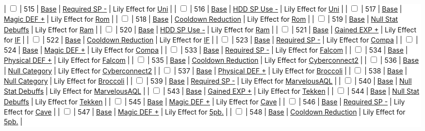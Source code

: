 | <input type="checkbox" id="rb2-ability-0-515" class="trackbox" /> | 515 | [Base](/neptunia/rb2/dlc/0-base.html) | [Required SP -](/neptunia/rb2/ability/0-515-required-sp.html) | Lily Effect for [Uni](/neptunia/rb2/player/0-8-uni.html) |
| <input type="checkbox" id="rb2-ability-0-516" class="trackbox" /> | 516 | [Base](/neptunia/rb2/dlc/0-base.html) | [HDD SP Use -](/neptunia/rb2/ability/0-516-hdd-sp-use.html) | Lily Effect for [Uni](/neptunia/rb2/player/0-8-uni.html) |
| <input type="checkbox" id="rb2-ability-0-517" class="trackbox" /> | 517 | [Base](/neptunia/rb2/dlc/0-base.html) | [Magic DEF +](/neptunia/rb2/ability/0-517-magic-def.html) | Lily Effect for [Rom](/neptunia/rb2/player/0-9-rom.html) |
| <input type="checkbox" id="rb2-ability-0-518" class="trackbox" /> | 518 | [Base](/neptunia/rb2/dlc/0-base.html) | [Cooldown Reduction](/neptunia/rb2/ability/0-518-cooldown-reduction.html) | Lily Effect for [Rom](/neptunia/rb2/player/0-9-rom.html) |
| <input type="checkbox" id="rb2-ability-0-519" class="trackbox" /> | 519 | [Base](/neptunia/rb2/dlc/0-base.html) | [Null Stat Debuffs](/neptunia/rb2/ability/0-519-null-stat-debuffs.html) | Lily Effect for [Ram](/neptunia/rb2/player/0-10-ram.html) |
| <input type="checkbox" id="rb2-ability-0-520" class="trackbox" /> | 520 | [Base](/neptunia/rb2/dlc/0-base.html) | [HDD SP Use -](/neptunia/rb2/ability/0-520-hdd-sp-use.html) | Lily Effect for [Ram](/neptunia/rb2/player/0-10-ram.html) |
| <input type="checkbox" id="rb2-ability-0-521" class="trackbox" /> | 521 | [Base](/neptunia/rb2/dlc/0-base.html) | [Gained EXP +](/neptunia/rb2/ability/0-521-gained-exp.html) | Lily Effect for [IF](/neptunia/rb2/player/0-11-if.html) |
| <input type="checkbox" id="rb2-ability-0-522" class="trackbox" /> | 522 | [Base](/neptunia/rb2/dlc/0-base.html) | [Cooldown Reduction](/neptunia/rb2/ability/0-522-cooldown-reduction.html) | Lily Effect for [IF](/neptunia/rb2/player/0-11-if.html) |
| <input type="checkbox" id="rb2-ability-0-523" class="trackbox" /> | 523 | [Base](/neptunia/rb2/dlc/0-base.html) | [Required SP -](/neptunia/rb2/ability/0-523-required-sp.html) | Lily Effect for [Compa](/neptunia/rb2/player/0-12-compa.html) |
| <input type="checkbox" id="rb2-ability-0-524" class="trackbox" /> | 524 | [Base](/neptunia/rb2/dlc/0-base.html) | [Magic DEF +](/neptunia/rb2/ability/0-524-magic-def.html) | Lily Effect for [Compa](/neptunia/rb2/player/0-12-compa.html) |
| <input type="checkbox" id="rb2-ability-0-533" class="trackbox" /> | 533 | [Base](/neptunia/rb2/dlc/0-base.html) | [Required SP -](/neptunia/rb2/ability/0-533-required-sp.html) | Lily Effect for [Falcom](/neptunia/rb2/player/0-13-falcom.html) |
| <input type="checkbox" id="rb2-ability-0-534" class="trackbox" /> | 534 | [Base](/neptunia/rb2/dlc/0-base.html) | [Physical DEF +](/neptunia/rb2/ability/0-534-physical-def.html) | Lily Effect for [Falcom](/neptunia/rb2/player/0-13-falcom.html) |
| <input type="checkbox" id="rb2-ability-0-535" class="trackbox" /> | 535 | [Base](/neptunia/rb2/dlc/0-base.html) | [Cooldown Reduction](/neptunia/rb2/ability/0-535-cooldown-reduction.html) | Lily Effect for [Cyberconnect2](/neptunia/rb2/player/0-15-cyberconnect2.html) |
| <input type="checkbox" id="rb2-ability-0-536" class="trackbox" /> | 536 | [Base](/neptunia/rb2/dlc/0-base.html) | [Null Category](/neptunia/rb2/ability/0-536-null-category.html) | Lily Effect for [Cyberconnect2](/neptunia/rb2/player/0-15-cyberconnect2.html) |
| <input type="checkbox" id="rb2-ability-0-537" class="trackbox" /> | 537 | [Base](/neptunia/rb2/dlc/0-base.html) | [Physical DEF +](/neptunia/rb2/ability/0-537-physical-def.html) | Lily Effect for [Broccoli](/neptunia/rb2/player/0-16-broccoli.html) |
| <input type="checkbox" id="rb2-ability-0-538" class="trackbox" /> | 538 | [Base](/neptunia/rb2/dlc/0-base.html) | [Null Category](/neptunia/rb2/ability/0-538-null-category.html) | Lily Effect for [Broccoli](/neptunia/rb2/player/0-16-broccoli.html) |
| <input type="checkbox" id="rb2-ability-0-539" class="trackbox" /> | 539 | [Base](/neptunia/rb2/dlc/0-base.html) | [Required SP -](/neptunia/rb2/ability/0-539-required-sp.html) | Lily Effect for [MarvelousAQL](/neptunia/rb2/player/0-17-marvelousaql.html) |
| <input type="checkbox" id="rb2-ability-0-540" class="trackbox" /> | 540 | [Base](/neptunia/rb2/dlc/0-base.html) | [Null Stat Debuffs](/neptunia/rb2/ability/0-540-null-stat-debuffs.html) | Lily Effect for [MarvelousAQL](/neptunia/rb2/player/0-17-marvelousaql.html) |
| <input type="checkbox" id="rb2-ability-0-543" class="trackbox" /> | 543 | [Base](/neptunia/rb2/dlc/0-base.html) | [Gained EXP +](/neptunia/rb2/ability/0-543-gained-exp.html) | Lily Effect for [Tekken](/neptunia/rb2/player/0-18-tekken.html) |
| <input type="checkbox" id="rb2-ability-0-544" class="trackbox" /> | 544 | [Base](/neptunia/rb2/dlc/0-base.html) | [Null Stat Debuffs](/neptunia/rb2/ability/0-544-null-stat-debuffs.html) | Lily Effect for [Tekken](/neptunia/rb2/player/0-18-tekken.html) |
| <input type="checkbox" id="rb2-ability-0-545" class="trackbox" /> | 545 | [Base](/neptunia/rb2/dlc/0-base.html) | [Magic DEF +](/neptunia/rb2/ability/0-545-magic-def.html) | Lily Effect for [Cave](/neptunia/rb2/player/0-21-cave.html) |
| <input type="checkbox" id="rb2-ability-0-546" class="trackbox" /> | 546 | [Base](/neptunia/rb2/dlc/0-base.html) | [Required SP -](/neptunia/rb2/ability/0-546-required-sp.html) | Lily Effect for [Cave](/neptunia/rb2/player/0-21-cave.html) |
| <input type="checkbox" id="rb2-ability-0-547" class="trackbox" /> | 547 | [Base](/neptunia/rb2/dlc/0-base.html) | [Magic DEF +](/neptunia/rb2/ability/0-547-magic-def.html) | Lily Effect for [5pb.](/neptunia/rb2/player/0-22-5pb.html) |
| <input type="checkbox" id="rb2-ability-0-548" class="trackbox" /> | 548 | [Base](/neptunia/rb2/dlc/0-base.html) | [Cooldown Reduction](/neptunia/rb2/ability/0-548-cooldown-reduction.html) | Lily Effect for [5pb.](/neptunia/rb2/player/0-22-5pb.html) |